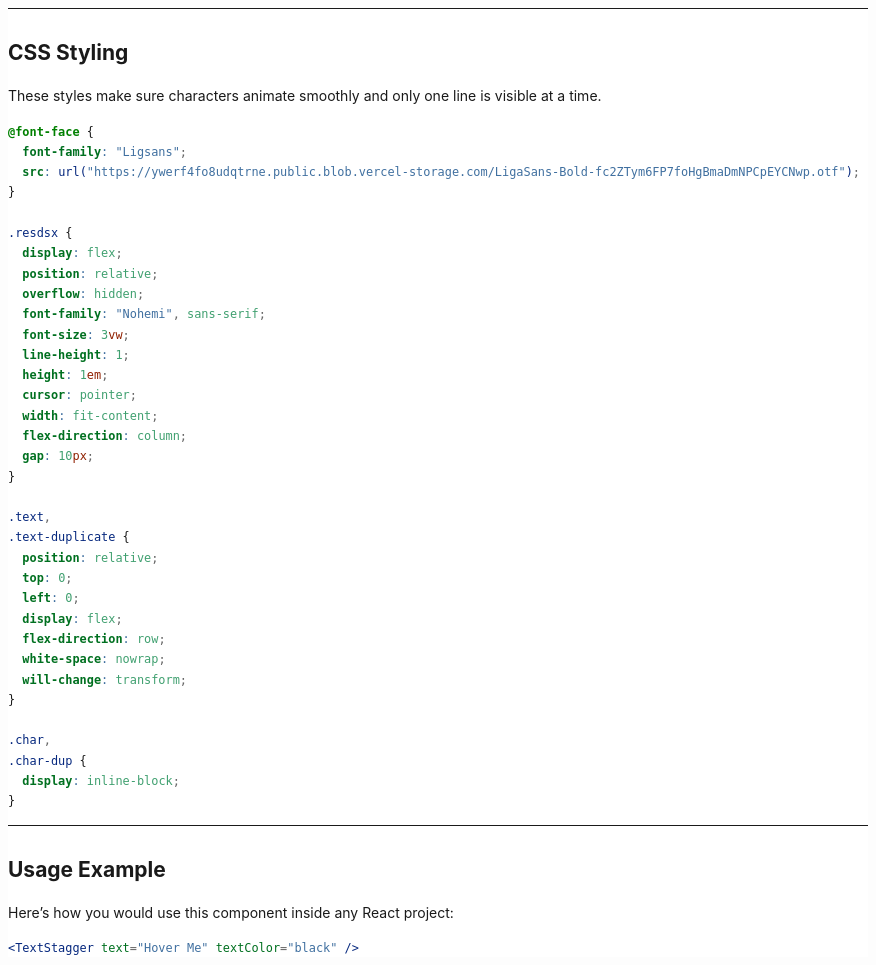 
---

## CSS Styling

These styles make sure characters animate smoothly and only one line is visible at a time.

```css
@font-face {
  font-family: "Ligsans";
  src: url("https://ywerf4fo8udqtrne.public.blob.vercel-storage.com/LigaSans-Bold-fc2ZTym6FP7foHgBmaDmNPCpEYCNwp.otf");
}

.resdsx {
  display: flex;
  position: relative;
  overflow: hidden;
  font-family: "Nohemi", sans-serif;
  font-size: 3vw;
  line-height: 1;
  height: 1em;
  cursor: pointer;
  width: fit-content;
  flex-direction: column;
  gap: 10px;
}

.text,
.text-duplicate {
  position: relative;
  top: 0;
  left: 0;
  display: flex;
  flex-direction: row;
  white-space: nowrap;
  will-change: transform;
}

.char,
.char-dup {
  display: inline-block;
}
```

---

## Usage Example

Here’s how you would use this component inside any React project:

```jsx
<TextStagger text="Hover Me" textColor="black" />
```
